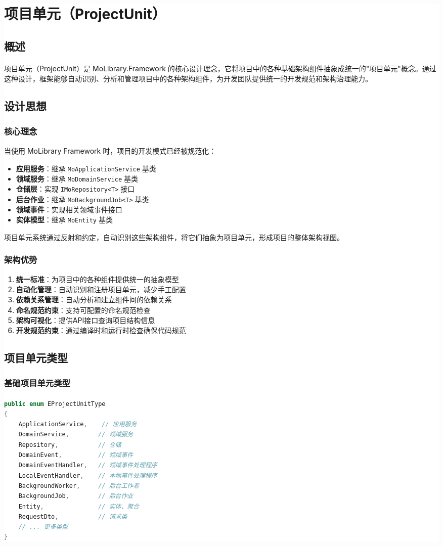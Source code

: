 # 项目单元（ProjectUnit）

## 概述

项目单元（ProjectUnit）是 MoLibrary.Framework 的核心设计理念，它将项目中的各种基础架构组件抽象成统一的"项目单元"概念。通过这种设计，框架能够自动识别、分析和管理项目中的各种架构组件，为开发团队提供统一的开发规范和架构治理能力。

## 设计思想

### 核心理念

当使用 MoLibrary Framework 时，项目的开发模式已经被规范化：

- **应用服务**：继承 `MoApplicationService` 基类
- **领域服务**：继承 `MoDomainService` 基类  
- **仓储层**：实现 `IMoRepository<T>` 接口
- **后台作业**：继承 `MoBackgroundJob<T>` 基类
- **领域事件**：实现相关领域事件接口
- **实体模型**：继承 `MoEntity` 基类

项目单元系统通过反射和约定，自动识别这些架构组件，将它们抽象为项目单元，形成项目的整体架构视图。

### 架构优势

1. **统一标准**：为项目中的各种组件提供统一的抽象模型
2. **自动化管理**：自动识别和注册项目单元，减少手工配置
3. **依赖关系管理**：自动分析和建立组件间的依赖关系
4. **命名规范约束**：支持可配置的命名规范检查
5. **架构可视化**：提供API接口查询项目结构信息
6. **开发规范约束**：通过编译时和运行时检查确保代码规范

## 项目单元类型

### 基础项目单元类型

```csharp
public enum EProjectUnitType
{
    ApplicationService,    // 应用服务
    DomainService,        // 领域服务
    Repository,           // 仓储
    DomainEvent,          // 领域事件
    DomainEventHandler,   // 领域事件处理程序
    LocalEventHandler,    // 本地事件处理程序
    BackgroundWorker,     // 后台工作者
    BackgroundJob,        // 后台作业
    Entity,               // 实体、聚合
    RequestDto,           // 请求类
    // ... 更多类型
}
```
